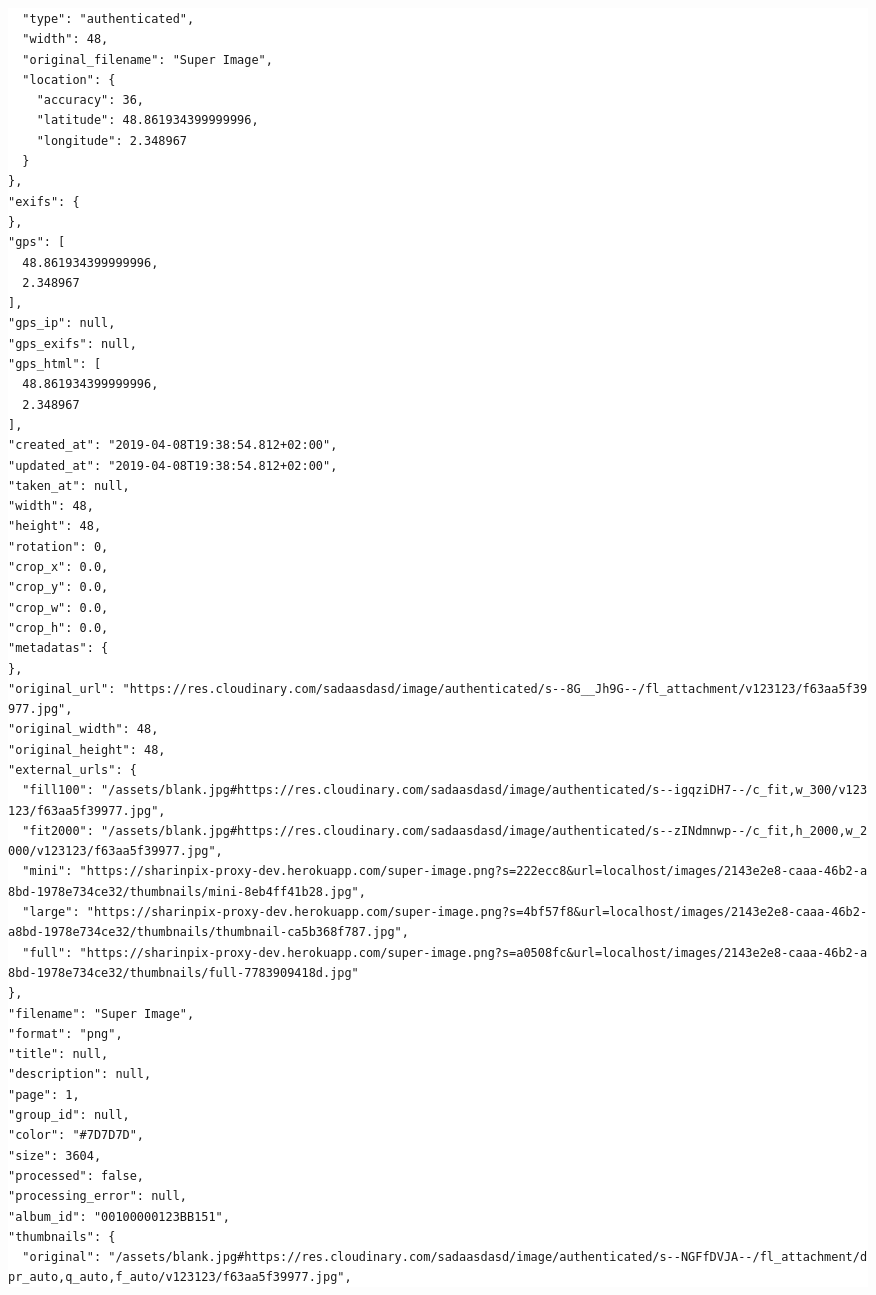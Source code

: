       "type": "authenticated",
      "width": 48,
      "original_filename": "Super Image",
      "location": {
        "accuracy": 36,
        "latitude": 48.861934399999996,
        "longitude": 2.348967
      }
    },
    "exifs": {
    },
    "gps": [
      48.861934399999996,
      2.348967
    ],
    "gps_ip": null,
    "gps_exifs": null,
    "gps_html": [
      48.861934399999996,
      2.348967
    ],
    "created_at": "2019-04-08T19:38:54.812+02:00",
    "updated_at": "2019-04-08T19:38:54.812+02:00",
    "taken_at": null,
    "width": 48,
    "height": 48,
    "rotation": 0,
    "crop_x": 0.0,
    "crop_y": 0.0,
    "crop_w": 0.0,
    "crop_h": 0.0,
    "metadatas": {
    },
    "original_url": "https://res.cloudinary.com/sadaasdasd/image/authenticated/s--8G__Jh9G--/fl_attachment/v123123/f63aa5f39977.jpg",
    "original_width": 48,
    "original_height": 48,
    "external_urls": {
      "fill100": "/assets/blank.jpg#https://res.cloudinary.com/sadaasdasd/image/authenticated/s--igqziDH7--/c_fit,w_300/v123123/f63aa5f39977.jpg",
      "fit2000": "/assets/blank.jpg#https://res.cloudinary.com/sadaasdasd/image/authenticated/s--zINdmnwp--/c_fit,h_2000,w_2000/v123123/f63aa5f39977.jpg",
      "mini": "https://sharinpix-proxy-dev.herokuapp.com/super-image.png?s=222ecc8&url=localhost/images/2143e2e8-caaa-46b2-a8bd-1978e734ce32/thumbnails/mini-8eb4ff41b28.jpg",
      "large": "https://sharinpix-proxy-dev.herokuapp.com/super-image.png?s=4bf57f8&url=localhost/images/2143e2e8-caaa-46b2-a8bd-1978e734ce32/thumbnails/thumbnail-ca5b368f787.jpg",
      "full": "https://sharinpix-proxy-dev.herokuapp.com/super-image.png?s=a0508fc&url=localhost/images/2143e2e8-caaa-46b2-a8bd-1978e734ce32/thumbnails/full-7783909418d.jpg"
    },
    "filename": "Super Image",
    "format": "png",
    "title": null,
    "description": null,
    "page": 1,
    "group_id": null,
    "color": "#7D7D7D",
    "size": 3604,
    "processed": false,
    "processing_error": null,
    "album_id": "00100000123BB151",
    "thumbnails": {
      "original": "/assets/blank.jpg#https://res.cloudinary.com/sadaasdasd/image/authenticated/s--NGFfDVJA--/fl_attachment/dpr_auto,q_auto,f_auto/v123123/f63aa5f39977.jpg",
